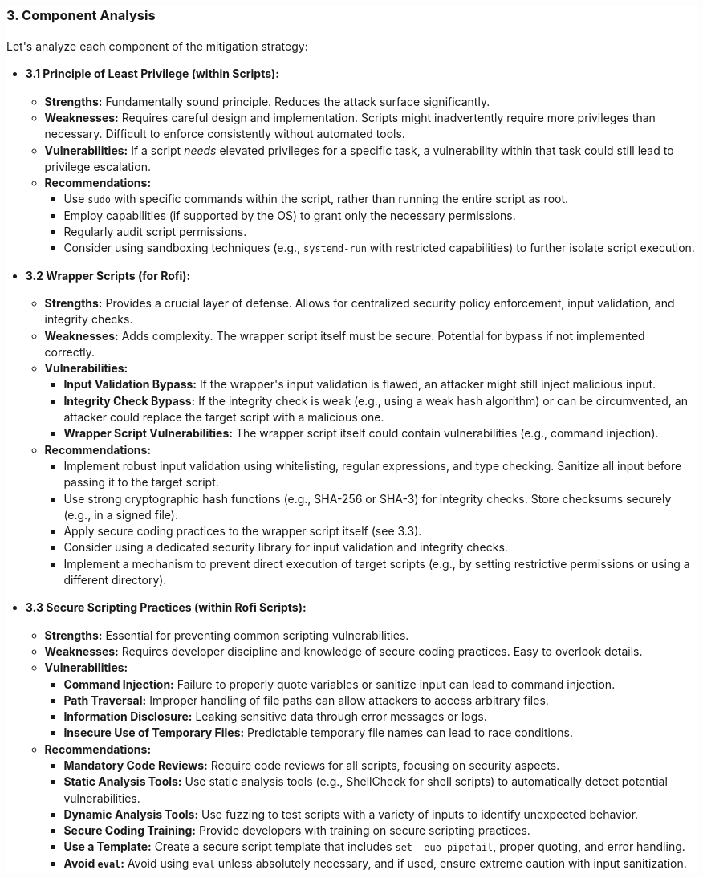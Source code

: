 ### 3. Component Analysis

Let's analyze each component of the mitigation strategy:

*   **3.1 Principle of Least Privilege (within Scripts):**
    *   **Strengths:**  Fundamentally sound principle.  Reduces the attack surface significantly.
    *   **Weaknesses:**  Requires careful design and implementation.  Scripts might inadvertently require more privileges than necessary.  Difficult to enforce consistently without automated tools.
    *   **Vulnerabilities:**  If a script *needs* elevated privileges for a specific task, a vulnerability within that task could still lead to privilege escalation.
    *   **Recommendations:**
        *   Use `sudo` with specific commands within the script, rather than running the entire script as root.
        *   Employ capabilities (if supported by the OS) to grant only the necessary permissions.
        *   Regularly audit script permissions.
        *   Consider using sandboxing techniques (e.g., `systemd-run` with restricted capabilities) to further isolate script execution.

*   **3.2 Wrapper Scripts (for Rofi):**
    *   **Strengths:**  Provides a crucial layer of defense.  Allows for centralized security policy enforcement, input validation, and integrity checks.
    *   **Weaknesses:**  Adds complexity.  The wrapper script itself must be secure.  Potential for bypass if not implemented correctly.
    *   **Vulnerabilities:**
        *   **Input Validation Bypass:**  If the wrapper's input validation is flawed, an attacker might still inject malicious input.
        *   **Integrity Check Bypass:**  If the integrity check is weak (e.g., using a weak hash algorithm) or can be circumvented, an attacker could replace the target script with a malicious one.
        *   **Wrapper Script Vulnerabilities:**  The wrapper script itself could contain vulnerabilities (e.g., command injection).
    *   **Recommendations:**
        *   Implement robust input validation using whitelisting, regular expressions, and type checking.  Sanitize all input before passing it to the target script.
        *   Use strong cryptographic hash functions (e.g., SHA-256 or SHA-3) for integrity checks.  Store checksums securely (e.g., in a signed file).
        *   Apply secure coding practices to the wrapper script itself (see 3.3).
        *   Consider using a dedicated security library for input validation and integrity checks.
        *   Implement a mechanism to prevent direct execution of target scripts (e.g., by setting restrictive permissions or using a different directory).

*   **3.3 Secure Scripting Practices (within Rofi Scripts):**
    *   **Strengths:**  Essential for preventing common scripting vulnerabilities.
    *   **Weaknesses:**  Requires developer discipline and knowledge of secure coding practices.  Easy to overlook details.
    *   **Vulnerabilities:**
        *   **Command Injection:**  Failure to properly quote variables or sanitize input can lead to command injection.
        *   **Path Traversal:**  Improper handling of file paths can allow attackers to access arbitrary files.
        *   **Information Disclosure:**  Leaking sensitive data through error messages or logs.
        *   **Insecure Use of Temporary Files:**  Predictable temporary file names can lead to race conditions.
    *   **Recommendations:**
        *   **Mandatory Code Reviews:**  Require code reviews for all scripts, focusing on security aspects.
        *   **Static Analysis Tools:**  Use static analysis tools (e.g., ShellCheck for shell scripts) to automatically detect potential vulnerabilities.
        *   **Dynamic Analysis Tools:** Use fuzzing to test scripts with a variety of inputs to identify unexpected behavior.
        *   **Secure Coding Training:**  Provide developers with training on secure scripting practices.
        *   **Use a Template:** Create a secure script template that includes `set -euo pipefail`, proper quoting, and error handling.
        *   **Avoid `eval`:**  Avoid using `eval` unless absolutely necessary, and if used, ensure extreme caution with input sanitization.
